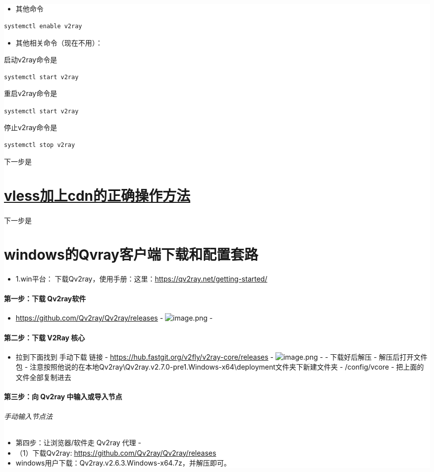 - 其他命令

```
systemctl enable v2ray
```


  - 其他相关命令（现在不用）：

启动v2ray命令是
```
systemctl start v2ray
```

重启v2ray命令是
```
systemctl start v2ray
```

停止v2ray命令是
 ```
 systemctl stop v2ray
 ```

下一步是
# [vless加上cdn的正确操作方法](vless加上cdn的正确操作方法.md)

下一步是
# windows的Qvray客户端下载和配置套路
- 1.win平台：
下载Qv2ray，使用手册：这里：https://qv2ray.net/getting-started/
#### 第一步：下载 Qv2ray软件
- https://github.com/Qv2ray/Qv2ray/releases
			- ![image.png](../assets/image_1630129242446_0.png)
			-
#### 第二步：下载 V2Ray 核心
- 拉到下面找到 手动下载 链接
			- https://hub.fastgit.org/v2fly/v2ray-core/releases
				- ![image.png](../assets/image_1630129248561_0.png)
				-
			- 下载好后解压
			- 解压后打开文件包
		- 注意按照他说的在本地Qv2ray\Qv2ray.v2.7.0-pre1.Windows-x64\deployment文件夹下新建文件夹
		- /config/vcore
		- 把上面的文件全部复制进去
#### 第三步：向 Qv2ray 中输入或导入节点

###### 手动输入节点法

- 第四步：让浏览器/软件走 Qv2ray 代理
		-
- （1）下载Qv2ray: https://github.com/Qv2ray/Qv2ray/releases
- windows用户下载：Qv2ray.v2.6.3.Windows-x64.7z，并解压即可。
